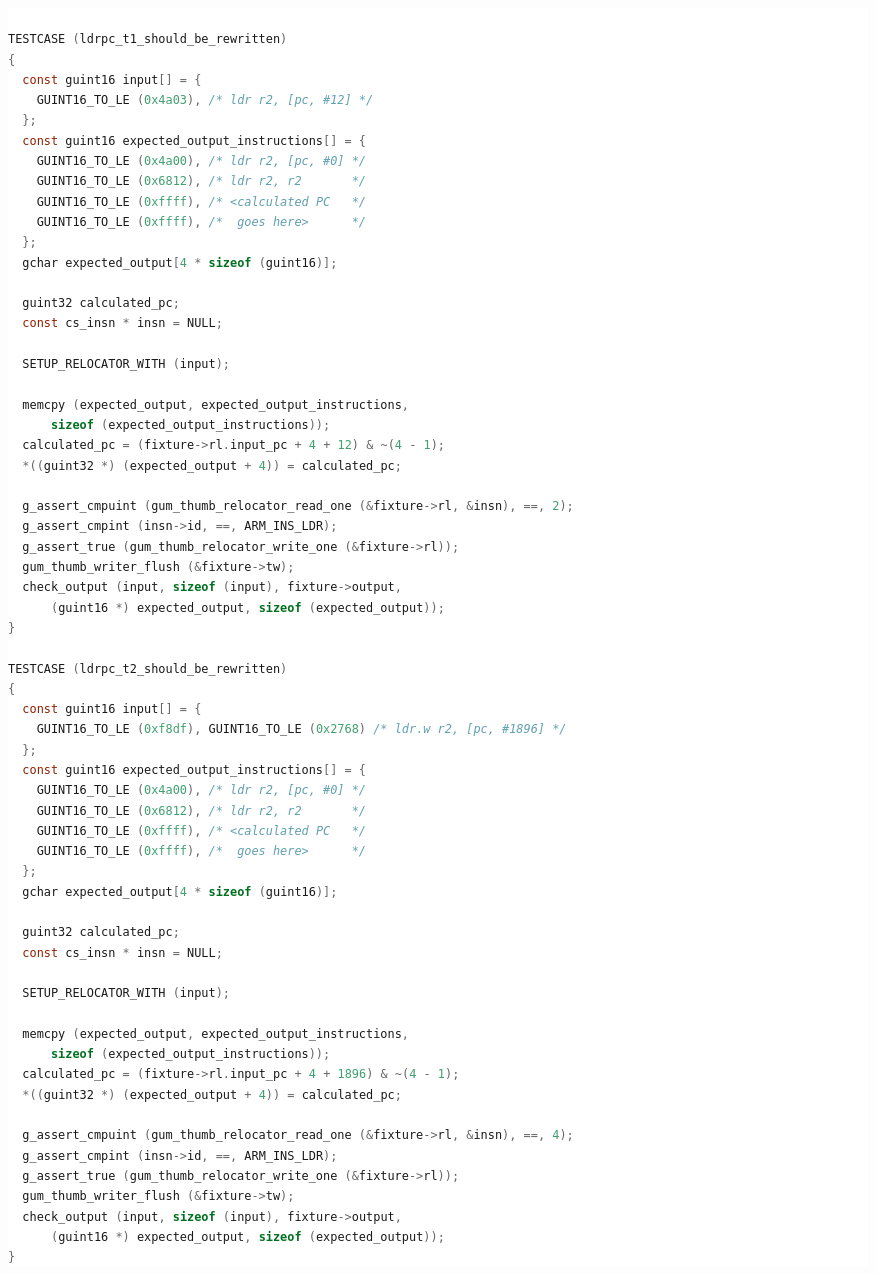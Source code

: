 ```c

TESTCASE (ldrpc_t1_should_be_rewritten)
{
  const guint16 input[] = {
    GUINT16_TO_LE (0x4a03), /* ldr r2, [pc, #12] */
  };
  const guint16 expected_output_instructions[] = {
    GUINT16_TO_LE (0x4a00), /* ldr r2, [pc, #0] */
    GUINT16_TO_LE (0x6812), /* ldr r2, r2       */
    GUINT16_TO_LE (0xffff), /* <calculated PC   */
    GUINT16_TO_LE (0xffff), /*  goes here>      */
  };
  gchar expected_output[4 * sizeof (guint16)];

  guint32 calculated_pc;
  const cs_insn * insn = NULL;

  SETUP_RELOCATOR_WITH (input);

  memcpy (expected_output, expected_output_instructions,
      sizeof (expected_output_instructions));
  calculated_pc = (fixture->rl.input_pc + 4 + 12) & ~(4 - 1);
  *((guint32 *) (expected_output + 4)) = calculated_pc;

  g_assert_cmpuint (gum_thumb_relocator_read_one (&fixture->rl, &insn), ==, 2);
  g_assert_cmpint (insn->id, ==, ARM_INS_LDR);
  g_assert_true (gum_thumb_relocator_write_one (&fixture->rl));
  gum_thumb_writer_flush (&fixture->tw);
  check_output (input, sizeof (input), fixture->output,
      (guint16 *) expected_output, sizeof (expected_output));
}

TESTCASE (ldrpc_t2_should_be_rewritten)
{
  const guint16 input[] = {
    GUINT16_TO_LE (0xf8df), GUINT16_TO_LE (0x2768) /* ldr.w r2, [pc, #1896] */
  };
  const guint16 expected_output_instructions[] = {
    GUINT16_TO_LE (0x4a00), /* ldr r2, [pc, #0] */
    GUINT16_TO_LE (0x6812), /* ldr r2, r2       */
    GUINT16_TO_LE (0xffff), /* <calculated PC   */
    GUINT16_TO_LE (0xffff), /*  goes here>      */
  };
  gchar expected_output[4 * sizeof (guint16)];

  guint32 calculated_pc;
  const cs_insn * insn = NULL;

  SETUP_RELOCATOR_WITH (input);

  memcpy (expected_output, expected_output_instructions,
      sizeof (expected_output_instructions));
  calculated_pc = (fixture->rl.input_pc + 4 + 1896) & ~(4 - 1);
  *((guint32 *) (expected_output + 4)) = calculated_pc;

  g_assert_cmpuint (gum_thumb_relocator_read_one (&fixture->rl, &insn), ==, 4);
  g_assert_cmpint (insn->id, ==, ARM_INS_LDR);
  g_assert_true (gum_thumb_relocator_write_one (&fixture->rl));
  gum_thumb_writer_flush (&fixture->tw);
  check_output (input, sizeof (input), fixture->output,
      (guint16 *) expected_output, sizeof (expected_output));
}

```